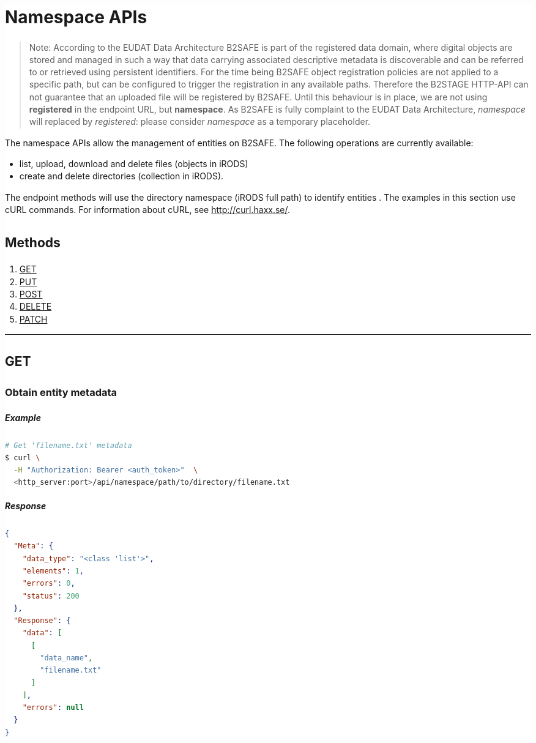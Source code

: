
# Namespace APIs

>Note: According to the EUDAT Data Architecture B2SAFE is part of the registered data domain, where digital objects are stored and managed in such a way that data carrying associated descriptive metadata is discoverable and can be referred to or retrieved using persistent identifiers.
>For the time being B2SAFE object registration policies are not applied to a specific path, but can be configured to trigger the registration in any available paths. Therefore the B2STAGE HTTP-API can not guarantee that an uploaded file will be registered by B2SAFE.
>Until this behaviour is in place, we are not using **registered** in the endpoint URL, but **namespace**. As B2SAFE is fully complaint to the EUDAT Data Architecture, *namespace* will replaced by *registered*: please consider *namespace* as a temporary placeholder.

The namespace APIs allow the management of entities on B2SAFE.
The following operations are currently available:
- list, upload, download and delete files (objects in iRODS) 
- create and delete directories (collection in iRODS).

The endpoint methods will use the directory namespace (iRODS full path) to identify entities .
The examples in this section use cURL commands. For information about cURL, see http://curl.haxx.se/.


## Methods
1. [GET](#get)
2. [PUT](#put)
3. [POST](#post)
4. [DELETE](#delete)
5. [PATCH](#patch)

---

## **GET**
### Obtain entity metadata
##### Example
```bash
# Get 'filename.txt' metadata
$ curl \
  -H "Authorization: Bearer <auth_token>"  \
  <http_server:port>/api/namespace/path/to/directory/filename.txt 
```
##### Response
```json
{
  "Meta": {
    "data_type": "<class 'list'>", 
    "elements": 1, 
    "errors": 0, 
    "status": 200
  }, 
  "Response": {
    "data": [
      [
        "data_name", 
        "filename.txt"
      ]
    ], 
    "errors": null
  }
}

```
